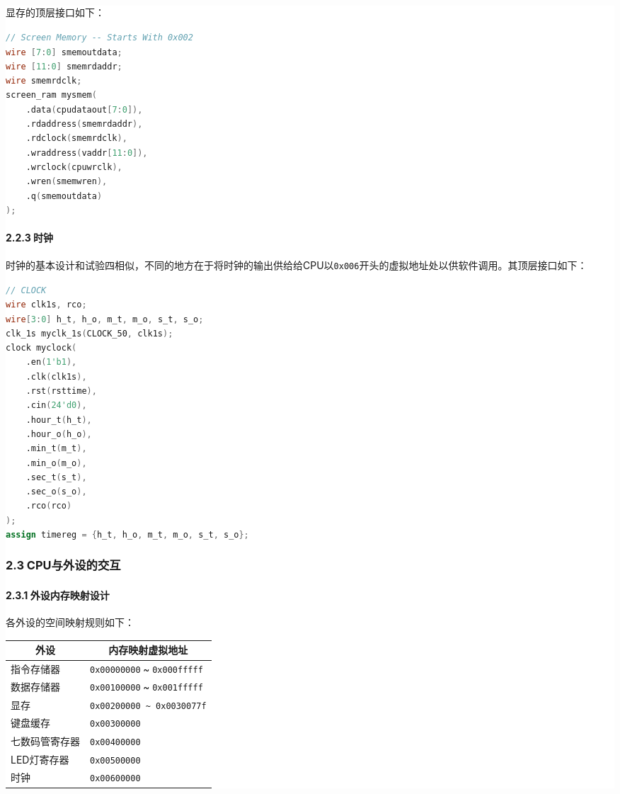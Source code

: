 显存的顶层接口如下：

```verilog
// Screen Memory -- Starts With 0x002
wire [7:0] smemoutdata;
wire [11:0] smemrdaddr;
wire smemrdclk;
screen_ram mysmem(
    .data(cpudataout[7:0]),
    .rdaddress(smemrdaddr),
    .rdclock(smemrdclk),
    .wraddress(vaddr[11:0]),
    .wrclock(cpuwrclk),
    .wren(smemwren),
    .q(smemoutdata)
);
```



#### 2.2.3 时钟

时钟的基本设计和试验四相似，不同的地方在于将时钟的输出供给给CPU以`0x006`开头的虚拟地址处以供软件调用。其顶层接口如下：

```verilog
// CLOCK
wire clk1s, rco;
wire[3:0] h_t, h_o, m_t, m_o, s_t, s_o;
clk_1s myclk_1s(CLOCK_50, clk1s);
clock myclock(
    .en(1'b1),
    .clk(clk1s), 
    .rst(rsttime),
    .cin(24'd0),
    .hour_t(h_t),
    .hour_o(h_o),
    .min_t(m_t),
    .min_o(m_o),
    .sec_t(s_t),
    .sec_o(s_o),
    .rco(rco)
);
assign timereg = {h_t, h_o, m_t, m_o, s_t, s_o};
```



### 2.3 CPU与外设的交互

#### 2.3.1 外设内存映射设计

各外设的空间映射规则如下：

| 外设           | 内存映射虚拟地址            |
| -------------- | --------------------------- |
| 指令存储器     | `0x00000000` ~ `0x000fffff` |
| 数据存储器     | `0x00100000` ~ `0x001fffff` |
| 显存           | `0x00200000 ~ 0x0030077f`   |
| 键盘缓存       | `0x00300000`                |
| 七数码管寄存器 | `0x00400000`                |
| LED灯寄存器    | `0x00500000`                |
| 时钟           | `0x00600000`                |
